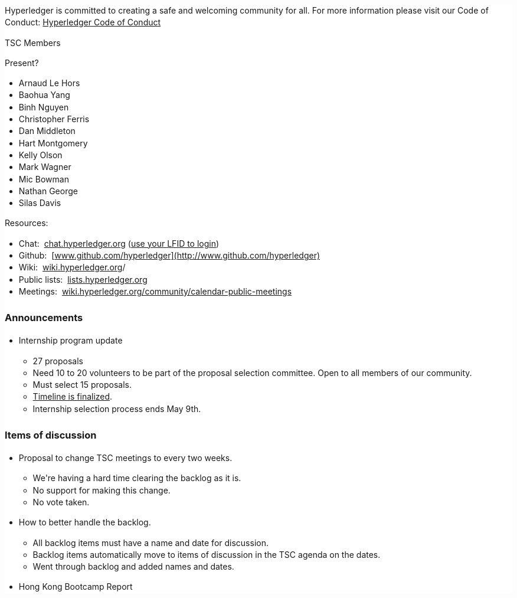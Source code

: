 Hyperledger is committed to creating a safe and welcoming community for all. For more information please visit our Code of Conduct: [Hyperledger Code of Conduct](https://lf-hyperledger.atlassian.net/wiki/spaces/HYP/pages/19595281/Hyperledger+Code+of+Conduct)

TSC Members

Present?

- Arnaud Le Hors
- Baohua Yang
- Binh Nguyen
- Christopher Ferris
- Dan Middleton
- Hart Montgomery
- Kelly Olson
- Mark Wagner
- Mic Bowman
- Nathan George
- Silas Davis
  

Resources:

- Chat:  [chat.hyperledger.org](http://chat.hyperledger.org/) ([use your LFID to login](https://www.youtube.com/watch?v=EEc4JRyaAoA))
- Github:  [www.github.com/hyperledger](http://www.github.com/hyperledger)
- Wiki:  [wiki.hyperledger.org](https://lf-hyperledger.atlassian.net)/
- Public lists:  [lists.hyperledger.org](https://lists.hyperledger.org)
- Meetings:  [wiki.hyperledger.org/community/calendar-public-meetings](https://lf-hyperledger.atlassian.net/community/calendar-public-meetings)

### Announcements

- Internship program update
  
  - 27 proposals
  - Need 10 to 20 volunteers to be part of the proposal selection committee. Open to all members of our community.
  - Must select 15 proposals.
  - [Timeline is finalized](https://lf-hyperledger.atlassian.net/display/INTERN/Hyperledger+Internship+Program).
  - Internship selection process ends May 9th.

### Items of discussion

- Proposal to change TSC meetings to every two weeks.
  
  - We're having a hard time clearing the backlog as it is.
  - No support for making this change.
  - No vote taken.
- How to better handle the backlog.
  
  - All backlog items must have a name and date for discussion.
  - Backlog items automatically move to items of discussion in the TSC agenda on the dates.
  - Went through backlog and added names and dates.
- Hong Kong Bootcamp Report
  